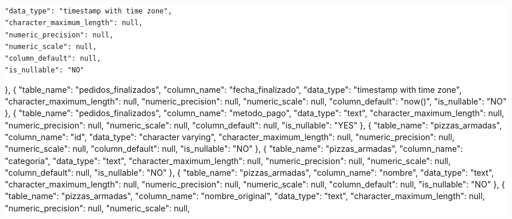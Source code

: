     "data_type": "timestamp with time zone",
    "character_maximum_length": null,
    "numeric_precision": null,
    "numeric_scale": null,
    "column_default": null,
    "is_nullable": "NO"
  },
  {
    "table_name": "pedidos_finalizados",
    "column_name": "fecha_finalizado",
    "data_type": "timestamp with time zone",
    "character_maximum_length": null,
    "numeric_precision": null,
    "numeric_scale": null,
    "column_default": "now()",
    "is_nullable": "NO"
  },
  {
    "table_name": "pedidos_finalizados",
    "column_name": "metodo_pago",
    "data_type": "text",
    "character_maximum_length": null,
    "numeric_precision": null,
    "numeric_scale": null,
    "column_default": null,
    "is_nullable": "YES"
  },
  {
    "table_name": "pizzas_armadas",
    "column_name": "id",
    "data_type": "character varying",
    "character_maximum_length": null,
    "numeric_precision": null,
    "numeric_scale": null,
    "column_default": null,
    "is_nullable": "NO"
  },
  {
    "table_name": "pizzas_armadas",
    "column_name": "categoria",
    "data_type": "text",
    "character_maximum_length": null,
    "numeric_precision": null,
    "numeric_scale": null,
    "column_default": null,
    "is_nullable": "NO"
  },
  {
    "table_name": "pizzas_armadas",
    "column_name": "nombre",
    "data_type": "text",
    "character_maximum_length": null,
    "numeric_precision": null,
    "numeric_scale": null,
    "column_default": null,
    "is_nullable": "NO"
  },
  {
    "table_name": "pizzas_armadas",
    "column_name": "nombre_original",
    "data_type": "text",
    "character_maximum_length": null,
    "numeric_precision": null,
    "numeric_scale": null,
